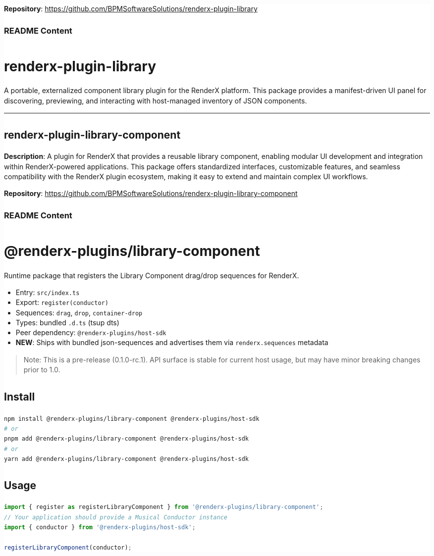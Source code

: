 **Repository**: https://github.com/BPMSoftwareSolutions/renderx-plugin-library

### README Content

# renderx-plugin-library
A portable, externalized component library plugin for the RenderX platform. This package provides a manifest-driven UI panel for discovering, previewing, and interacting with host-managed inventory of JSON components.


---

## renderx-plugin-library-component

**Description**: A plugin for RenderX that provides a reusable library component, enabling modular UI development and integration within RenderX-powered applications. This package offers standardized interfaces, customizable features, and seamless compatibility with the RenderX plugin ecosystem, making it easy to extend and maintain complex UI workflows.

**Repository**: https://github.com/BPMSoftwareSolutions/renderx-plugin-library-component

### README Content

# @renderx-plugins/library-component

Runtime package that registers the Library Component drag/drop sequences for RenderX.

- Entry: `src/index.ts`
- Export: `register(conductor)`
- Sequences: `drag`, `drop`, `container-drop`
- Types: bundled `.d.ts` (tsup dts)
- Peer dependency: `@renderx-plugins/host-sdk`
- **NEW**: Ships with bundled json-sequences and advertises them via `renderx.sequences` metadata

> Note: This is a pre-release (0.1.0-rc.1). API surface is stable for current host usage, but may have minor breaking changes prior to 1.0.

## Install

```bash
npm install @renderx-plugins/library-component @renderx-plugins/host-sdk
# or
pnpm add @renderx-plugins/library-component @renderx-plugins/host-sdk
# or
yarn add @renderx-plugins/library-component @renderx-plugins/host-sdk
```

## Usage

```ts
import { register as registerLibraryComponent } from '@renderx-plugins/library-component';
// Your application should provide a Musical Conductor instance
import { conductor } from '@renderx-plugins/host-sdk';

registerLibraryComponent(conductor);
```
